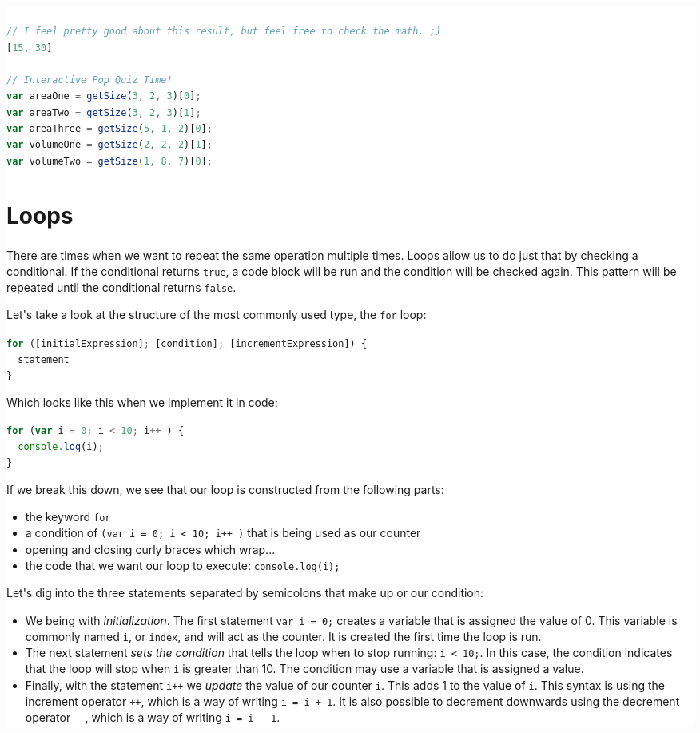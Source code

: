 ```javascript

// I feel pretty good about this result, but feel free to check the math. ;)
[15, 30]

// Interactive Pop Quiz Time!
var areaOne = getSize(3, 2, 3)[0];
var areaTwo = getSize(3, 2, 3)[1];
var areaThree = getSize(5, 1, 2)[0];
var volumeOne = getSize(2, 2, 2)[1];
var volumeTwo = getSize(1, 8, 7)[0];
```

# Loops
There are times when we want to repeat the same operation multiple times. Loops allow us to do just that by checking a conditional. If the conditional returns `true`, a code block will be run and the condition will be checked again. This pattern will be repeated until the conditional returns `false`.

Let's take a look at the structure of the most commonly used type, the `for` loop:

```js
for ([initialExpression]; [condition]; [incrementExpression]) {
  statement
}
```

Which looks like this when we implement it in code:

```js
for (var i = 0; i < 10; i++ ) {
  console.log(i);
}
```

If we break this down, we see that our loop is constructed from the following parts:

- the keyword `for`
- a condition of `(var i = 0; i < 10; i++ )` that is being used as our counter
- opening and closing curly braces which wrap...
- the code that we want our loop to execute: `console.log(i);`

Let's dig into the three statements separated by semicolons that make up or our condition:

- We being with _initialization_. The first statement `var i = 0;` creates a variable that is assigned the value of 0. This variable is commonly named `i`, or `index`, and will act as the counter. It is created the first time the loop is run.
- The next statement _sets the condition_ that tells the loop when to stop running: `i < 10;`. In this case, the condition indicates that the loop will stop when `i` is greater than 10. The condition may use a variable that is assigned a value.
- Finally, with the statement `i++` we _update_ the value of our counter `i`. This adds 1 to the value of `i`. This syntax is using the increment operator `++`, which is a way of writing `i = i + 1`. It is also possible to decrement downwards using the decrement operator `--`, which is a way of writing `i = i - 1`.
